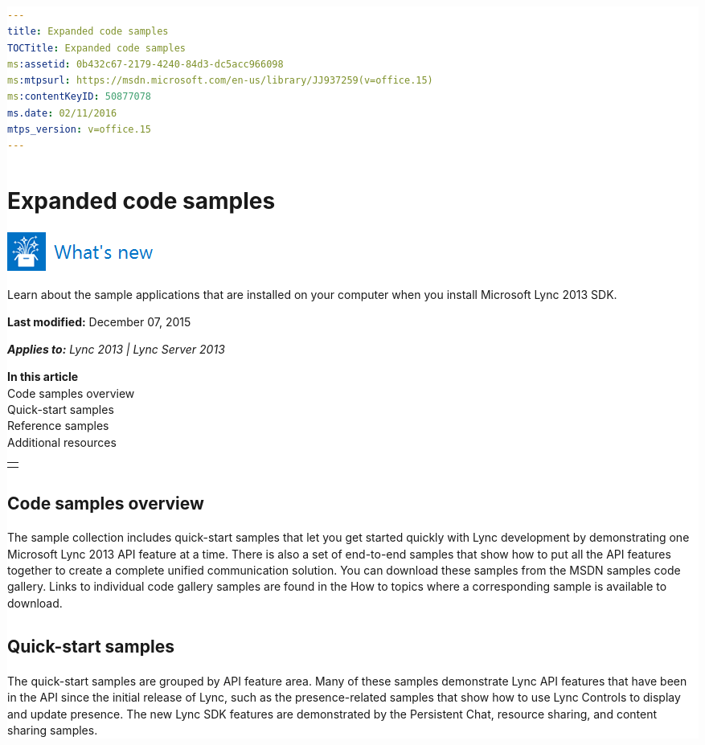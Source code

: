 ```yaml
---
title: Expanded code samples
TOCTitle: Expanded code samples
ms:assetid: 0b432c67-2179-4240-84d3-dc5acc966098
ms:mtpsurl: https://msdn.microsoft.com/en-us/library/JJ937259(v=office.15)
ms:contentKeyID: 50877078
ms.date: 02/11/2016
mtps_version: v=office.15
---
```


# Expanded code samples

![What's new topic](images/JJ937254.mod_icon_whatsnew_long(Office.15).png "What's new topic")

Learn about the sample applications that are installed on your computer when you install Microsoft Lync 2013 SDK.

**Last modified:** December 07, 2015

***Applies to:** Lync 2013 | Lync Server 2013*

**In this article**  
Code samples overview  
Quick-start samples  
Reference samples  
Additional resources  

<table>
<tbody>
<tr class="odd">
<td></td>
</tr>
</tbody>
</table>

## Code samples overview

The sample collection includes quick-start samples that let you get started quickly with Lync development by demonstrating one Microsoft Lync 2013 API feature at a time. There is also a set of end-to-end samples that show how to put all the API features together to create a complete unified communication solution. You can download these samples from the MSDN samples code gallery. Links to individual code gallery samples are found in the How to topics where a corresponding sample is available to download.

## Quick-start samples

The quick-start samples are grouped by API feature area. Many of these samples demonstrate Lync API features that have been in the API since the initial release of Lync, such as the presence-related samples that show how to use Lync Controls to display and update presence. The new Lync SDK features are demonstrated by the Persistent Chat, resource sharing, and content sharing samples.
